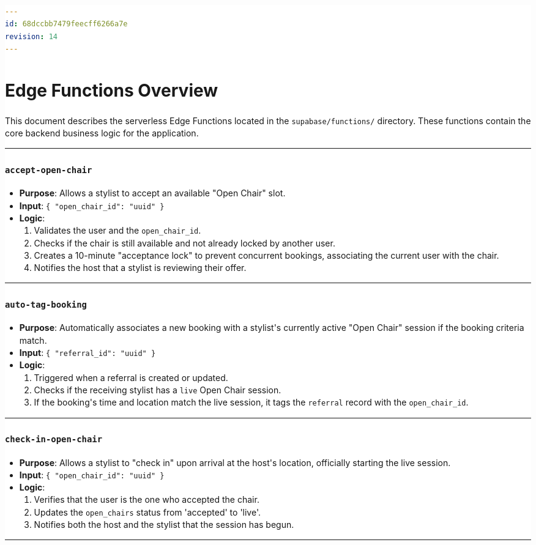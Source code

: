 ```yaml
---
id: 68dccbb7479feecff6266a7e
revision: 14
---
```


# Edge Functions Overview

This document describes the serverless Edge Functions located in the `supabase/functions/` directory. These functions contain the core backend business logic for the application.

---

### `accept-open-chair`

- **Purpose**: Allows a stylist to accept an available "Open Chair" slot.
- **Input**: `{ "open_chair_id": "uuid" }`
- **Logic**:
  1. Validates the user and the `open_chair_id`.
  2. Checks if the chair is still available and not already locked by another user.
  3. Creates a 10-minute "acceptance lock" to prevent concurrent bookings, associating the current user with the chair.
  4. Notifies the host that a stylist is reviewing their offer.

---

### `auto-tag-booking`

- **Purpose**: Automatically associates a new booking with a stylist's currently active "Open Chair" session if the booking criteria match.
- **Input**: `{ "referral_id": "uuid" }`
- **Logic**:
  1. Triggered when a referral is created or updated.
  2. Checks if the receiving stylist has a `live` Open Chair session.
  3. If the booking's time and location match the live session, it tags the `referral` record with the `open_chair_id`.

---

### `check-in-open-chair`

- **Purpose**: Allows a stylist to "check in" upon arrival at the host's location, officially starting the live session.
- **Input**: `{ "open_chair_id": "uuid" }`
- **Logic**:
  1. Verifies that the user is the one who accepted the chair.
  2. Updates the `open_chairs` status from 'accepted' to 'live'.
  3. Notifies both the host and the stylist that the session has begun.

---
